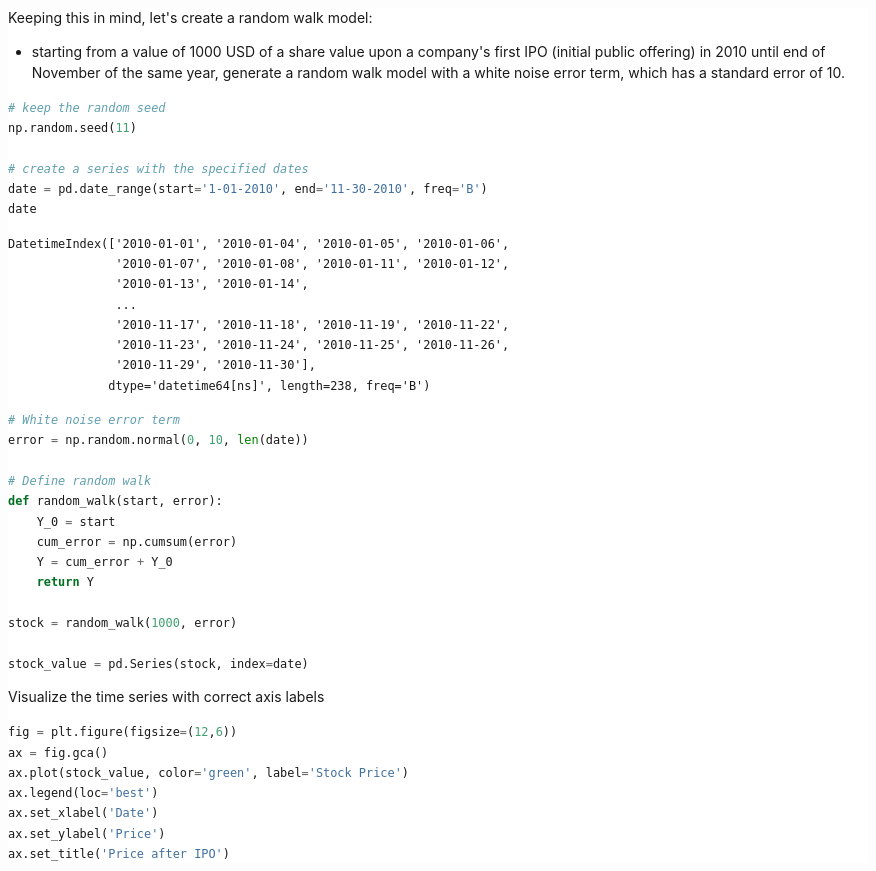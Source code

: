 Keeping this in mind, let's create a random walk model:
- starting from a value of 1000 USD of a share value upon a company's first IPO (initial public offering) in 2010 until end of November of the same year, generate a random walk model with a white noise error term, which has a standard error of 10.


```python
# keep the random seed
np.random.seed(11)

# create a series with the specified dates
date = pd.date_range(start='1-01-2010', end='11-30-2010', freq='B')
date
```




    DatetimeIndex(['2010-01-01', '2010-01-04', '2010-01-05', '2010-01-06',
                   '2010-01-07', '2010-01-08', '2010-01-11', '2010-01-12',
                   '2010-01-13', '2010-01-14',
                   ...
                   '2010-11-17', '2010-11-18', '2010-11-19', '2010-11-22',
                   '2010-11-23', '2010-11-24', '2010-11-25', '2010-11-26',
                   '2010-11-29', '2010-11-30'],
                  dtype='datetime64[ns]', length=238, freq='B')




```python
# White noise error term
error = np.random.normal(0, 10, len(date))

# Define random walk
def random_walk(start, error):        
    Y_0 = start
    cum_error = np.cumsum(error)
    Y = cum_error + Y_0 
    return Y

stock = random_walk(1000, error)

stock_value = pd.Series(stock, index=date)
```

Visualize the time series with correct axis labels


```python
fig = plt.figure(figsize=(12,6))
ax = fig.gca()
ax.plot(stock_value, color='green', label='Stock Price')
ax.legend(loc='best')
ax.set_xlabel('Date')
ax.set_ylabel('Price')
ax.set_title('Price after IPO')
```
